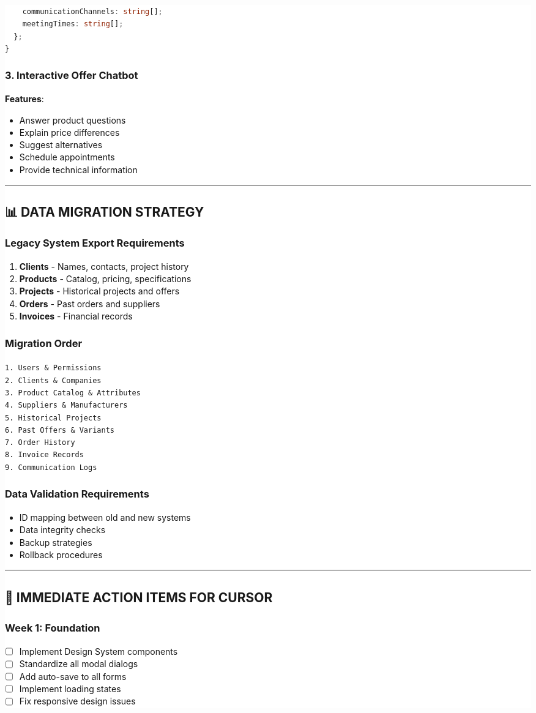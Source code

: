 ```typescript
    communicationChannels: string[];
    meetingTimes: string[];
  };
}
```

### 3. Interactive Offer Chatbot
**Features**:
- Answer product questions
- Explain price differences
- Suggest alternatives
- Schedule appointments
- Provide technical information

---

## 📊 DATA MIGRATION STRATEGY

### Legacy System Export Requirements
1. **Clients** - Names, contacts, project history
2. **Products** - Catalog, pricing, specifications
3. **Projects** - Historical projects and offers
4. **Orders** - Past orders and suppliers
5. **Invoices** - Financial records

### Migration Order
```
1. Users & Permissions
2. Clients & Companies
3. Product Catalog & Attributes
4. Suppliers & Manufacturers
5. Historical Projects
6. Past Offers & Variants
7. Order History
8. Invoice Records
9. Communication Logs
```

### Data Validation Requirements
- ID mapping between old and new systems
- Data integrity checks
- Backup strategies
- Rollback procedures

---

## 🚀 IMMEDIATE ACTION ITEMS FOR CURSOR

### Week 1: Foundation
- [ ] Implement Design System components
- [ ] Standardize all modal dialogs
- [ ] Add auto-save to all forms
- [ ] Implement loading states
- [ ] Fix responsive design issues
